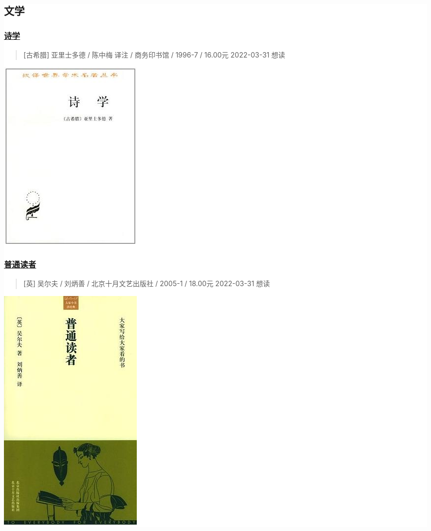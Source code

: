 ## 文学
### [诗学](https://book.douban.com/subject/1036446/) 
> [古希腊] 亚里士多德 / 陈中梅 译注 / 商务印书馆 / 1996-7 / 16.00元
> 2022-03-31 想读

![](html_想读\s24223292.jpg)


### [普通读者](https://book.douban.com/subject/1268599/) 
> [英] 吴尔夫 / 刘炳善 / 北京十月文艺出版社 / 2005-1 / 18.00元
> 2022-03-31 想读

![](html_想读\s13593326.jpg)
